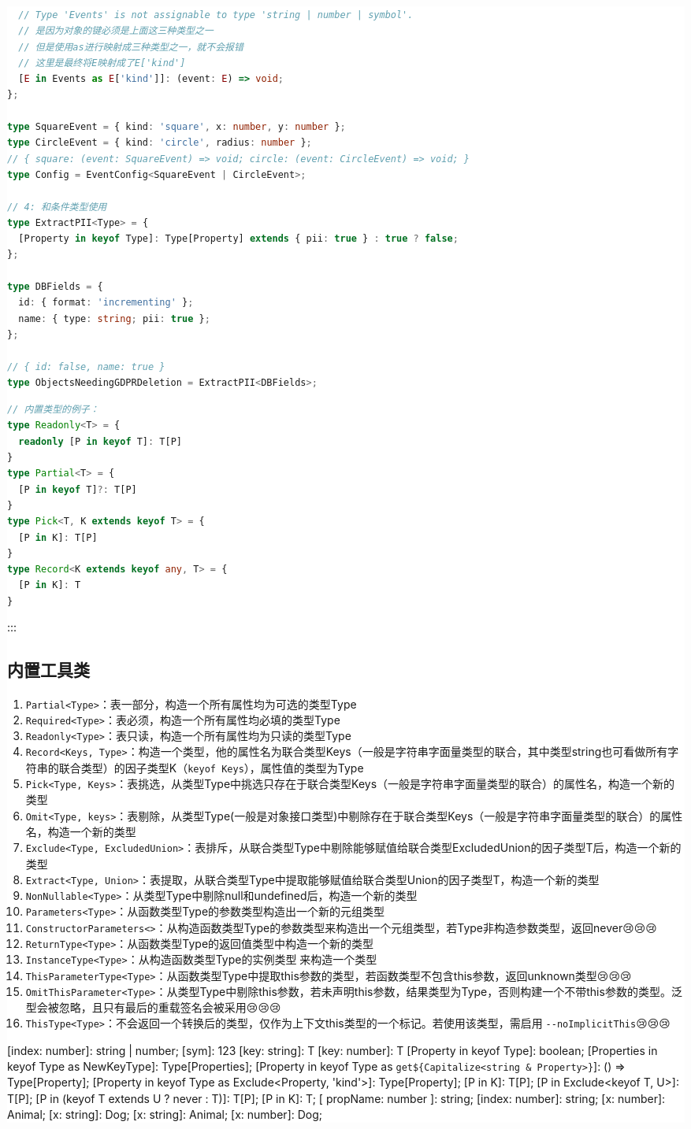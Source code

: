 ```typescript
  // Type 'Events' is not assignable to type 'string | number | symbol'.
  // 是因为对象的键必须是上面这三种类型之一
  // 但是使用as进行映射成三种类型之一，就不会报错
  // 这里是最终将E映射成了E['kind']
  [E in Events as E['kind']]: (event: E) => void;
};

type SquareEvent = { kind: 'square', x: number, y: number };
type CircleEvent = { kind: 'circle', radius: number };
// { square: (event: SquareEvent) => void; circle: (event: CircleEvent) => void; }
type Config = EventConfig<SquareEvent | CircleEvent>;

// 4: 和条件类型使用
type ExtractPII<Type> = {
  [Property in keyof Type]: Type[Property] extends { pii: true } : true ? false;
};

type DBFields = {
  id: { format: 'incrementing' };
  name: { type: string; pii: true };
};

// { id: false, name: true }
type ObjectsNeedingGDPRDeletion = ExtractPII<DBFields>;
```

```typescript
// 内置类型的例子：
type Readonly<T> = {
  readonly [P in keyof T]: T[P]
}
type Partial<T> = {
  [P in keyof T]?: T[P]
}
type Pick<T, K extends keyof T> = {
  [P in K]: T[P]
}
type Record<K extends keyof any, T> = {
  [P in K]: T
}
```

:::

## 内置工具类

1. `Partial<Type>`：表一部分，构造一个所有属性均为可选的类型Type
2. `Required<Type>`：表必须，构造一个所有属性均必填的类型Type
3. `Readonly<Type>`：表只读，构造一个所有属性均为只读的类型Type
4. `Record<Keys, Type>`：构造一个类型，他的属性名为联合类型Keys（一般是字符串字面量类型的联合，其中类型string也可看做所有字符串的联合类型）的因子类型K（`keyof Keys`），属性值的类型为Type
5. `Pick<Type, Keys>`：表挑选，从类型Type中挑选只存在于联合类型Keys（一般是字符串字面量类型的联合）的属性名，构造一个新的类型
6. `Omit<Type, keys>`：表剔除，从类型Type(一般是对象接口类型)中剔除存在于联合类型Keys（一般是字符串字面量类型的联合）的属性名，构造一个新的类型
7. `Exclude<Type, ExcludedUnion>`：表排斥，从联合类型Type中剔除能够赋值给联合类型ExcludedUnion的因子类型T后，构造一个新的类型
8. `Extract<Type, Union>`：表提取，从联合类型Type中提取能够赋值给联合类型Union的因子类型T，构造一个新的类型
9. `NonNullable<Type>`：从类型Type中剔除null和undefined后，构造一个新的类型
10. `Parameters<Type>`：从函数类型Type的参数类型构造出一个新的元组类型
11. `ConstructorParameters<>`：从构造函数类型Type的参数类型来构造出一个元组类型，若Type非构造参数类型，返回never😢😢😢
12. `ReturnType<Type>`：从函数类型Type的返回值类型中构造一个新的类型
13. `InstanceType<Type>`：从构造函数类型Type的实例类型 来构造一个类型
14. `ThisParameterType<Type>`：从函数类型Type中提取this参数的类型，若函数类型不包含this参数，返回unknown类型😢😢😢
15. `OmitThisParameter<Type>`：从类型Type中剔除this参数，若未声明this参数，结果类型为Type，否则构建一个不带this参数的类型。泛型会被忽略，且只有最后的重载签名会被采用😢😢😢
16. `ThisType<Type>`：不会返回一个转换后的类型，仅作为上下文this类型的一个标记。若使用该类型，需启用 `--noImplicitThis`😢😢😢

  [index: number]: string | number;
  [sym]: 123
  [key: string]: T
  [key: number]: T
  [Property in keyof Type]: boolean;
  [Properties in keyof Type as NewKeyType]: Type[Properties];
  [Property in keyof Type as `get${Capitalize<string & Property>}`]: () => Type[Property];
  [Property in keyof Type as Exclude<Property, 'kind'>]: Type[Property];
  [P in K]: T[P];
  [P in Exclude<keyof T, U>]: T[P];
  [P in (keyof T extends U ? never : T)]: T[P];
  [P in K]: T;
  [ propName: number ]: string;
  [index: number]: string;
  [x: number]: Animal;
  [x: string]: Dog;
  [x: string]: Animal;
  [x: number]: Dog;